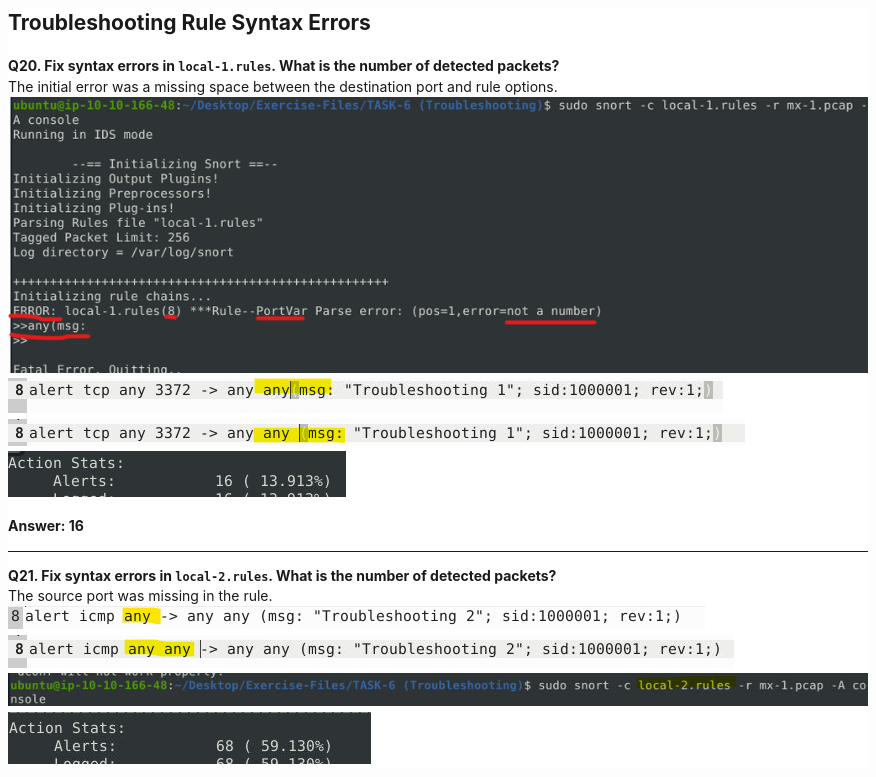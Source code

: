 ## Troubleshooting Rule Syntax Errors  


**Q20. Fix syntax errors in `local-1.rules`. What is the number of detected packets?**  
The initial error was a missing space between the destination port and rule options.  
![Screenshot](Snort1CTFimg/snort1ch_201synerr.png)  
![Screenshot](Snort1CTFimg/snort1ch_20rulerr.png)  
![Screenshot](Snort1CTFimg/snort1ch_20fix.png)  
![Screenshot](Snort1CTFimg/snort1ch_20ans.png)  


**Answer: 16**  

---

**Q21. Fix syntax errors in `local-2.rules`. What is the number of detected packets?**  
The source port was missing in the rule.  
![Screenshot](Snort1CTFimg/snort1ch_21rulerr.png)    
![Screenshot](Snort1CTFimg/snort1ch_21fix.png)  
![Screenshot](Snort1CTFimg/snort1ch_21cmd.png)
![Screenshot](Snort1CTFimg/snort1ch_21ans.png)  
